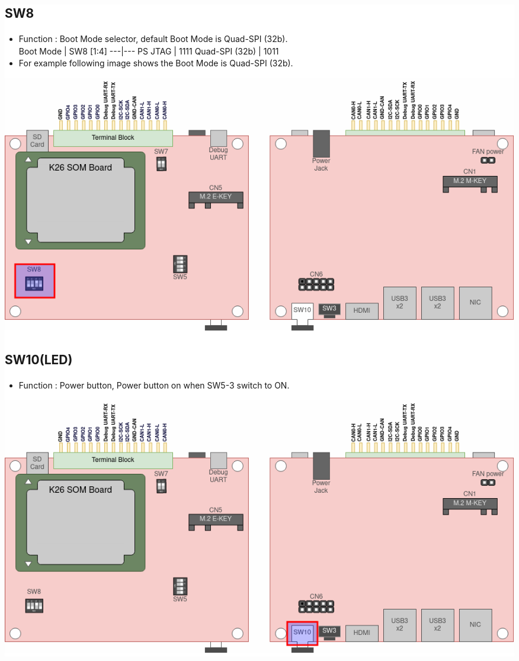 ## SW8
- Function : Boot Mode selector, default Boot Mode is Quad-SPI (32b).  
    Boot Mode | SW8 [1:4]
    ---|---
    PS JTAG | 1111
    Quad-SPI (32b) | 1011
- For example following image shows the Boot Mode is Quad-SPI (32b).

![carrier_baord_SW8.png](fig/carrier_baord_SW8.png)

## SW10(LED)
- Function : Power button, Power button on when SW5-3 switch to ON.

![carrier_baord_SW10.png](fig/carrier_baord_SW10.png)

